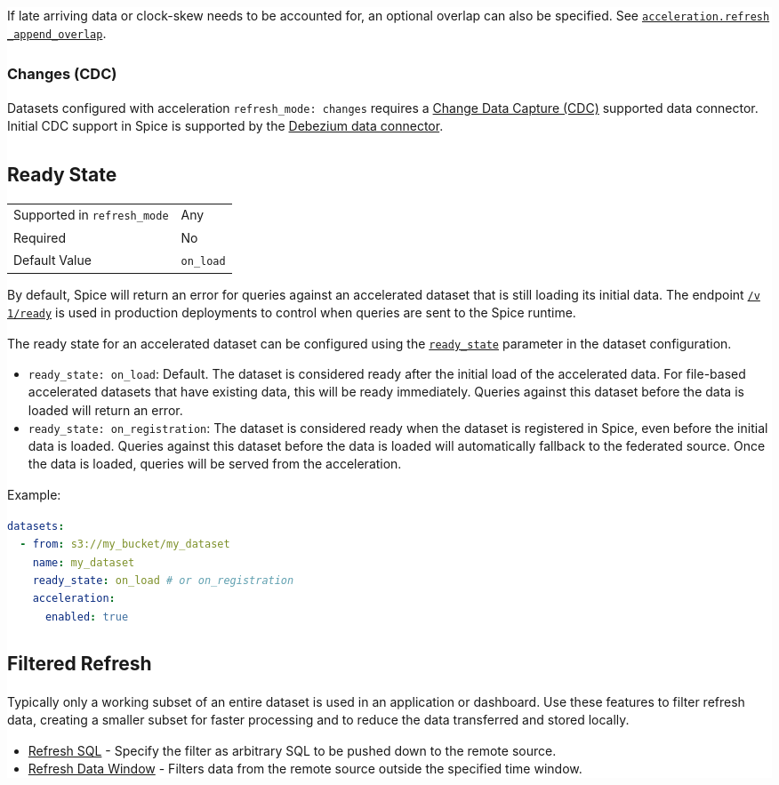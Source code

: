 If late arriving data or clock-skew needs to be accounted for, an optional overlap can also be specified. See [`acceleration.refresh_append_overlap`](/reference/spicepod/datasets#accelerationrefresh_append_overlap).

### Changes (CDC)

Datasets configured with acceleration `refresh_mode: changes` requires a [Change Data Capture (CDC)](/features/cdc/index.md) supported data connector. Initial CDC support in Spice is supported by the [Debezium data connector](/components/data-connectors/debezium.md).

## Ready State

|                             |           |
| --------------------------- | --------- |
| Supported in `refresh_mode` | Any       |
| Required                    | No        |
| Default Value               | `on_load` |

By default, Spice will return an error for queries against an accelerated dataset that is still loading its initial data. The endpoint [`/v1/ready`](/api/http/ready) is used in production deployments to control when queries are sent to the Spice runtime.

The ready state for an accelerated dataset can be configured using the [`ready_state`](/reference/spicepod/datasets#ready_state) parameter in the dataset configuration.

- `ready_state: on_load`: Default. The dataset is considered ready after the initial load of the accelerated data. For file-based accelerated datasets that have existing data, this will be ready immediately. Queries against this dataset before the data is loaded will return an error.
- `ready_state: on_registration`: The dataset is considered ready when the dataset is registered in Spice, even before the initial data is loaded. Queries against this dataset before the data is loaded will automatically fallback to the federated source. Once the data is loaded, queries will be served from the acceleration.

Example:

```yaml
datasets:
  - from: s3://my_bucket/my_dataset
    name: my_dataset
    ready_state: on_load # or on_registration
    acceleration:
      enabled: true
```

## Filtered Refresh

Typically only a working subset of an entire dataset is used in an application or dashboard. Use these features to filter refresh data, creating a smaller subset for faster processing and to reduce the data transferred and stored locally.

- [Refresh SQL](#refresh-sql) - Specify the filter as arbitrary SQL to be pushed down to the remote source.
- [Refresh Data Window](#refresh-data-window) - Filters data from the remote source outside the specified time window.
